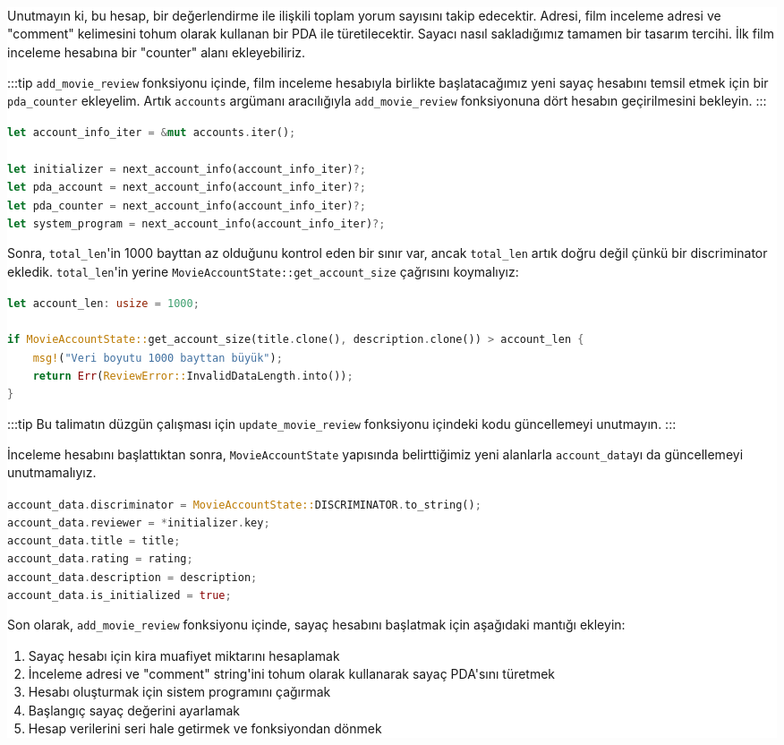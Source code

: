 Unutmayın ki, bu hesap, bir değerlendirme ile ilişkili toplam yorum sayısını takip edecektir. Adresi, film inceleme adresi ve "comment" kelimesini tohum olarak kullanan bir PDA ile türetilecektir. Sayacı nasıl sakladığımız tamamen bir tasarım tercihi. İlk film inceleme hesabına bir "counter" alanı ekleyebiliriz.

 :::tip
`add_movie_review` fonksiyonu içinde, film inceleme hesabıyla birlikte başlatacağımız yeni sayaç hesabını temsil etmek için bir `pda_counter` ekleyelim. Artık `accounts` argümanı aracılığıyla `add_movie_review` fonksiyonuna dört hesabın geçirilmesini bekleyin.
 :::

```rust
let account_info_iter = &mut accounts.iter();

let initializer = next_account_info(account_info_iter)?;
let pda_account = next_account_info(account_info_iter)?;
let pda_counter = next_account_info(account_info_iter)?;
let system_program = next_account_info(account_info_iter)?;
```

Sonra, `total_len`'in 1000 bayttan az olduğunu kontrol eden bir sınır var, ancak `total_len` artık doğru değil çünkü bir discriminator ekledik. `total_len`'in yerine `MovieAccountState::get_account_size` çağrısını koymalıyız:

```rust
let account_len: usize = 1000;

if MovieAccountState::get_account_size(title.clone(), description.clone()) > account_len {
    msg!("Veri boyutu 1000 bayttan büyük");
    return Err(ReviewError::InvalidDataLength.into());
}
```

 :::tip
Bu talimatın düzgün çalışması için `update_movie_review` fonksiyonu içindeki kodu güncellemeyi unutmayın.
 :::

İnceleme hesabını başlattıktan sonra, `MovieAccountState` yapısında belirttiğimiz yeni alanlarla `account_data`yı da güncellemeyi unutmamalıyız.

```rust
account_data.discriminator = MovieAccountState::DISCRIMINATOR.to_string();
account_data.reviewer = *initializer.key;
account_data.title = title;
account_data.rating = rating;
account_data.description = description;
account_data.is_initialized = true;
```

Son olarak, `add_movie_review` fonksiyonu içinde, sayaç hesabını başlatmak için aşağıdaki mantığı ekleyin:

1. Sayaç hesabı için kira muafiyet miktarını hesaplamak
2. İnceleme adresi ve "comment" string'ini tohum olarak kullanarak sayaç PDA'sını türetmek
3. Hesabı oluşturmak için sistem programını çağırmak
4. Başlangıç sayaç değerini ayarlamak
5. Hesap verilerini seri hale getirmek ve fonksiyondan dönmek
